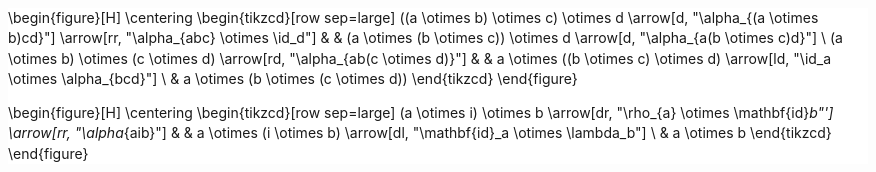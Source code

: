 <script type="text/tikz">
\begin{tikzcd}[row sep=large]
  ((a \otimes b) \otimes c) \otimes d
  \arrow[d, "\alpha_{(a \otimes b)cd}"]
  \arrow[rr, "\alpha_{abc} \otimes \mathbf{id}_d"]
  & & (a \otimes (b \otimes c)) \otimes d
  \arrow[d, "\alpha_{a(b \otimes c)d}"] \\
  (a \otimes b) \otimes (c \otimes d)
  \arrow[rd, "\alpha_{ab(c \otimes d)}"]
  & & a \otimes ((b \otimes c) \otimes d)
  \arrow[ld, "\mathbf{id}_a \otimes \alpha_{bcd}"] \\
  & a \otimes (b \otimes (c \otimes d))
\end{tikzcd}
</script>

\begin{figure}[H]
  \centering
  \begin{tikzcd}[row sep=large]
    ((a \otimes b) \otimes c) \otimes d
    \arrow[d, "\alpha_{(a \otimes b)cd}"]
    \arrow[rr, "\alpha_{abc} \otimes \id_d"]
    & & (a \otimes (b \otimes c)) \otimes d
    \arrow[d, "\alpha_{a(b \otimes c)d}"] \\
    (a \otimes b) \otimes (c \otimes d)
    \arrow[rd, "\alpha_{ab(c \otimes d)}"]
    & & a \otimes ((b \otimes c) \otimes d)
    \arrow[ld, "\id_a \otimes \alpha_{bcd}"] \\
    & a \otimes (b \otimes (c \otimes d))
  \end{tikzcd}
\end{figure}

<script type="text/tikz">
\begin{tikzcd}[row sep=large]
  (a \otimes i) \otimes b
  \arrow[dr, "\rho_{a} \otimes \mathbf{id}_b"']
  \arrow[rr, "\alpha_{aib}"]
  & & a \otimes (i \otimes b)
  \arrow[dl, "\mathbf{id}_a \otimes \lambda_b"] \\
  & a \otimes b
\end{tikzcd}
</script>

\begin{figure}[H]
  \centering
  \begin{tikzcd}[row sep=large]
    (a \otimes i) \otimes b
    \arrow[dr, "\rho_{a} \otimes \mathbf{id}_b"']
    \arrow[rr, "\alpha_{aib}"]
    & & a \otimes (i \otimes b)
    \arrow[dl, "\mathbf{id}_a \otimes \lambda_b"] \\
    & a \otimes b
  \end{tikzcd}
\end{figure}
